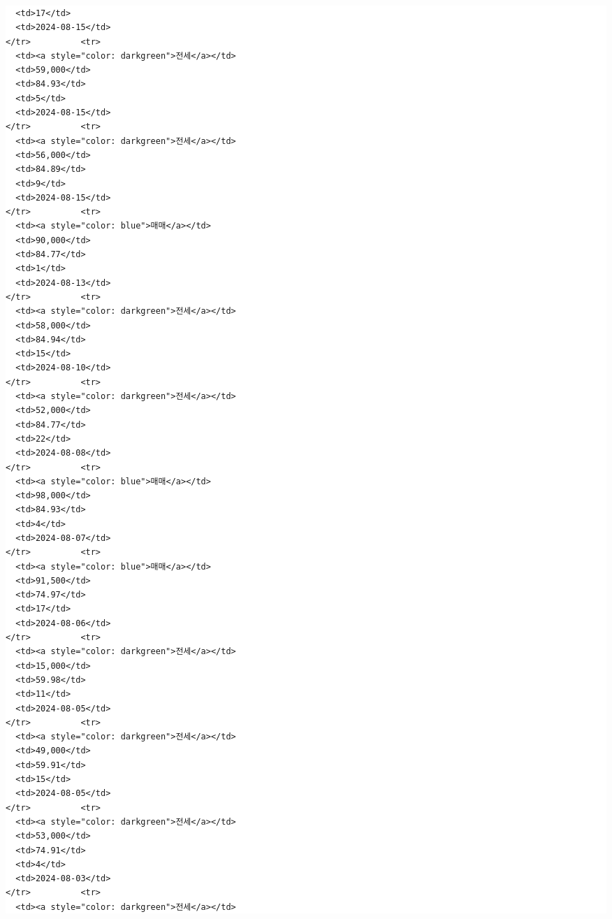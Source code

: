       <td>17</td>
      <td>2024-08-15</td>
    </tr>          <tr>
      <td><a style="color: darkgreen">전세</a></td>
      <td>59,000</td>
      <td>84.93</td>
      <td>5</td>
      <td>2024-08-15</td>
    </tr>          <tr>
      <td><a style="color: darkgreen">전세</a></td>
      <td>56,000</td>
      <td>84.89</td>
      <td>9</td>
      <td>2024-08-15</td>
    </tr>          <tr>
      <td><a style="color: blue">매매</a></td>
      <td>90,000</td>
      <td>84.77</td>
      <td>1</td>
      <td>2024-08-13</td>
    </tr>          <tr>
      <td><a style="color: darkgreen">전세</a></td>
      <td>58,000</td>
      <td>84.94</td>
      <td>15</td>
      <td>2024-08-10</td>
    </tr>          <tr>
      <td><a style="color: darkgreen">전세</a></td>
      <td>52,000</td>
      <td>84.77</td>
      <td>22</td>
      <td>2024-08-08</td>
    </tr>          <tr>
      <td><a style="color: blue">매매</a></td>
      <td>98,000</td>
      <td>84.93</td>
      <td>4</td>
      <td>2024-08-07</td>
    </tr>          <tr>
      <td><a style="color: blue">매매</a></td>
      <td>91,500</td>
      <td>74.97</td>
      <td>17</td>
      <td>2024-08-06</td>
    </tr>          <tr>
      <td><a style="color: darkgreen">전세</a></td>
      <td>15,000</td>
      <td>59.98</td>
      <td>11</td>
      <td>2024-08-05</td>
    </tr>          <tr>
      <td><a style="color: darkgreen">전세</a></td>
      <td>49,000</td>
      <td>59.91</td>
      <td>15</td>
      <td>2024-08-05</td>
    </tr>          <tr>
      <td><a style="color: darkgreen">전세</a></td>
      <td>53,000</td>
      <td>74.91</td>
      <td>4</td>
      <td>2024-08-03</td>
    </tr>          <tr>
      <td><a style="color: darkgreen">전세</a></td>